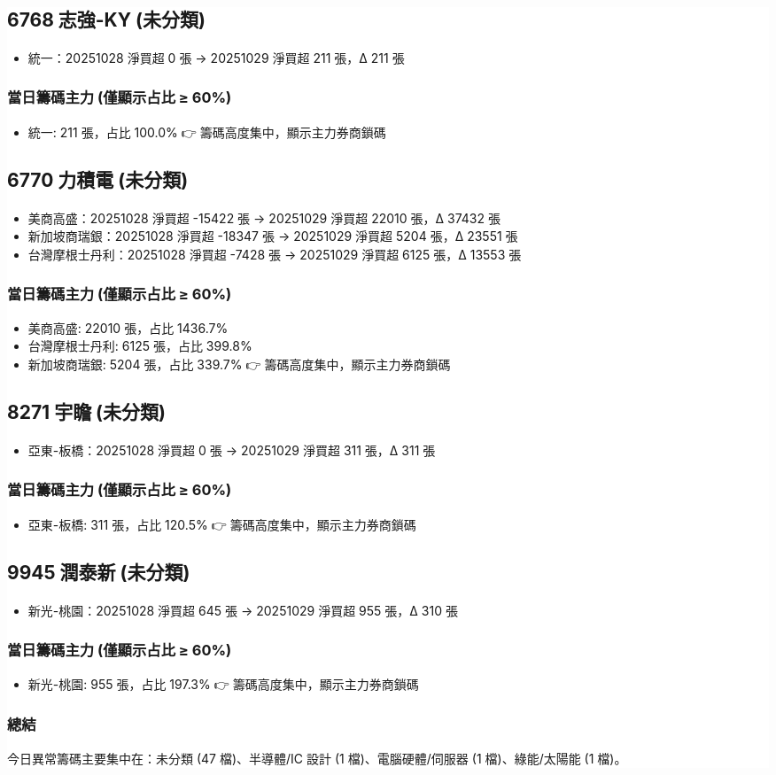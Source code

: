## 6768 志強-KY (未分類)
- 統一：20251028 淨買超 0 張 → 20251029 淨買超 211 張，Δ 211 張
### 當日籌碼主力 (僅顯示占比 ≥ 60%)
- 統一: 211 張，占比 100.0%
👉 籌碼高度集中，顯示主力券商鎖碼

## 6770 力積電 (未分類)
- 美商高盛：20251028 淨買超 -15422 張 → 20251029 淨買超 22010 張，Δ 37432 張
- 新加坡商瑞銀：20251028 淨買超 -18347 張 → 20251029 淨買超 5204 張，Δ 23551 張
- 台灣摩根士丹利：20251028 淨買超 -7428 張 → 20251029 淨買超 6125 張，Δ 13553 張
### 當日籌碼主力 (僅顯示占比 ≥ 60%)
- 美商高盛: 22010 張，占比 1436.7%
- 台灣摩根士丹利: 6125 張，占比 399.8%
- 新加坡商瑞銀: 5204 張，占比 339.7%
👉 籌碼高度集中，顯示主力券商鎖碼

## 8271 宇瞻 (未分類)
- 亞東-板橋：20251028 淨買超 0 張 → 20251029 淨買超 311 張，Δ 311 張
### 當日籌碼主力 (僅顯示占比 ≥ 60%)
- 亞東-板橋: 311 張，占比 120.5%
👉 籌碼高度集中，顯示主力券商鎖碼

## 9945 潤泰新 (未分類)
- 新光-桃園：20251028 淨買超 645 張 → 20251029 淨買超 955 張，Δ 310 張
### 當日籌碼主力 (僅顯示占比 ≥ 60%)
- 新光-桃園: 955 張，占比 197.3%
👉 籌碼高度集中，顯示主力券商鎖碼

### 總結
今日異常籌碼主要集中在：未分類 (47 檔)、半導體/IC 設計 (1 檔)、電腦硬體/伺服器 (1 檔)、綠能/太陽能 (1 檔)。